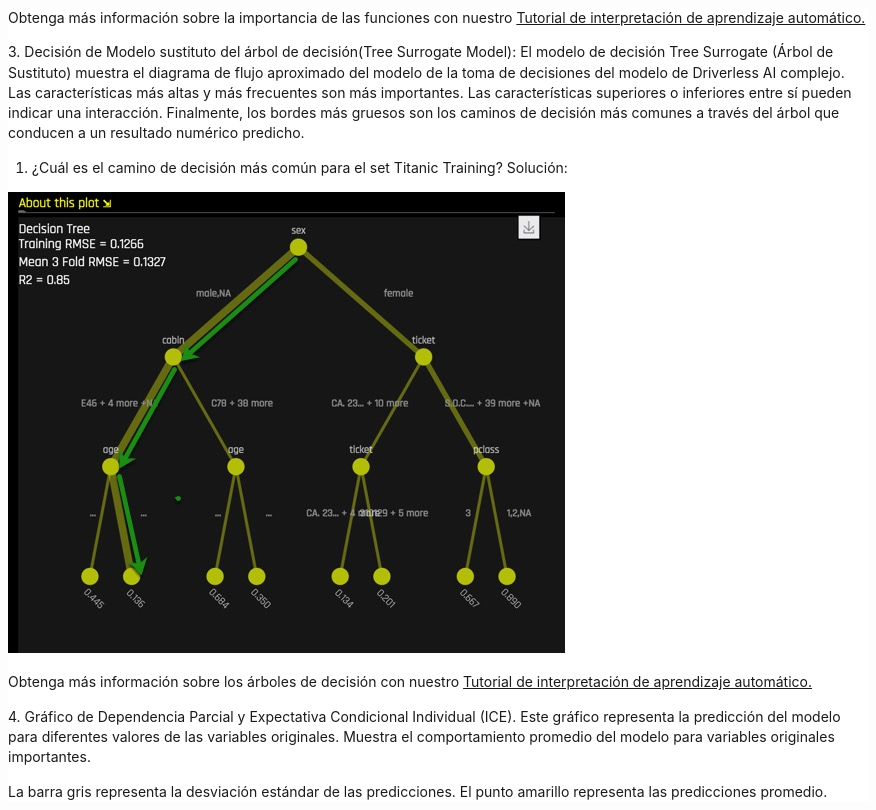 

Obtenga más información sobre la importancia de las funciones con nuestro [Tutorial de interpretación de aprendizaje automático.](https://training.h2o.ai/products/tutorial-1c-machine-learning-interpretability-tutorial)

3\. Decisión de Modelo sustituto del árbol de decisión(Tree Surrogate Model): El modelo de decisión Tree Surrogate (Árbol de Sustituto) muestra el diagrama de flujo aproximado del modelo de la toma de decisiones del modelo de Driverless AI complejo. Las características más altas y más frecuentes son más importantes. Las características superiores o inferiores entre sí pueden indicar una interacción. Finalmente, los bordes más gruesos son los caminos de decisión más comunes a través del árbol que conducen a un resultado numérico predicho.
1. ¿Cuál es el camino de decisión más común para el set Titanic Training?
Solución:


![decision-tree-task-8-answer](assets/decision-tree-task-8-answer.jpg)

Obtenga más información sobre los árboles de decisión con nuestro [Tutorial de interpretación de aprendizaje automático.](https://training.h2o.ai/products/tutorial-1c-machine-learning-interpretability-tutorial)

4\. Gráfico de Dependencia Parcial y Expectativa Condicional Individual (ICE). Este gráfico representa la predicción del modelo para diferentes valores de las variables originales. Muestra el comportamiento promedio del modelo para variables originales importantes.

La barra gris representa la desviación estándar de las predicciones. El punto amarillo representa las predicciones promedio.
